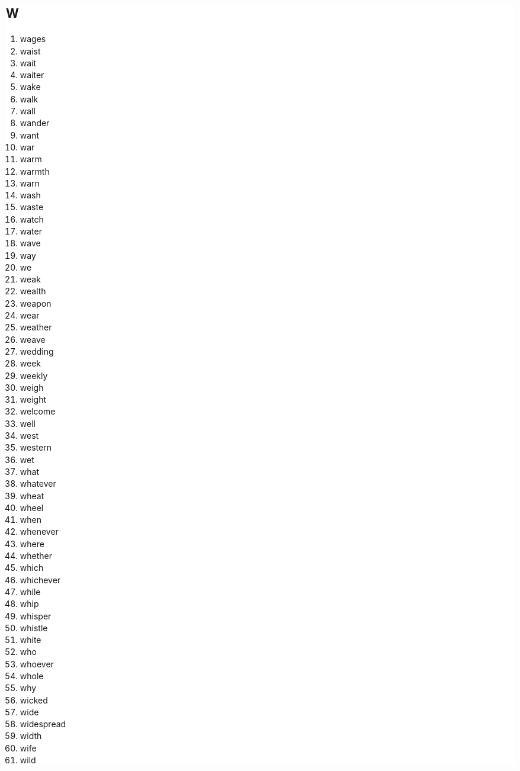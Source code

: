 W
-

1.  wages
2.  waist
3.  wait
4.  waiter
5.  wake
6.  walk
7.  wall
8.  wander
9.  want
10. war
11. warm
12. warmth
13. warn
14. wash
15. waste
16. watch
17. water
18. wave
19. way
20. we
21. weak
22. wealth
23. weapon
24. wear
25. weather
26. weave
27. wedding
28. week
29. weekly
30. weigh
31. weight
32. welcome
33. well
34. west
35. western
36. wet
37. what
38. whatever
39. wheat
40. wheel
41. when
42. whenever
43. where
44. whether
45. which
46. whichever
47. while
48. whip
49. whisper
50. whistle
51. white
52. who
53. whoever
54. whole
55. why
56. wicked
57. wide
58. widespread
59. width
60. wife
61. wild